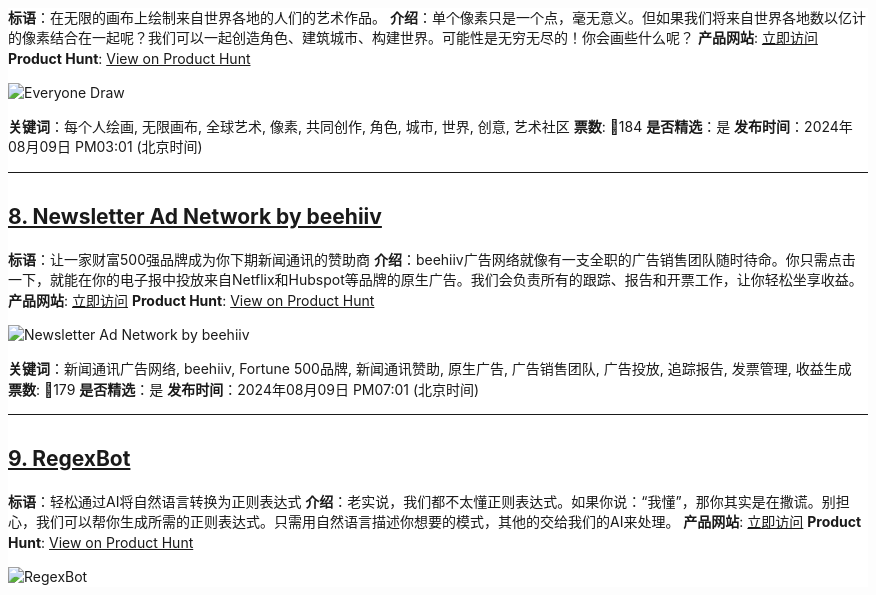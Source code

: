 **标语**：在无限的画布上绘制来自世界各地的人们的艺术作品。
**介绍**：单个像素只是一个点，毫无意义。但如果我们将来自世界各地数以亿计的像素结合在一起呢？我们可以一起创造角色、建筑城市、构建世界。可能性是无穷无尽的！你会画些什么呢？
**产品网站**: [立即访问](https://www.producthunt.com/r/SLV5H62L2WD4JI?utm_campaign=producthunt-api&utm_medium=api-v2&utm_source=Application%3A+decohack+%28ID%3A+131684%29)
**Product Hunt**: [View on Product Hunt](https://www.producthunt.com/posts/everyone-draw-2?utm_campaign=producthunt-api&utm_medium=api-v2&utm_source=Application%3A+decohack+%28ID%3A+131684%29)

![Everyone Draw](https://ph-files.imgix.net/3d900604-ff15-46b3-a319-1c307ca42867.png?auto=format&fit=crop&frame=1&h=512&w=1024)

**关键词**：每个人绘画, 无限画布, 全球艺术, 像素, 共同创作, 角色, 城市, 世界, 创意, 艺术社区
**票数**: 🔺184
**是否精选**：是
**发布时间**：2024年08月09日 PM03:01 (北京时间)

---

## [8. Newsletter Ad Network by beehiiv](https://www.producthunt.com/posts/newsletter-ad-network-by-beehiiv?utm_campaign=producthunt-api&utm_medium=api-v2&utm_source=Application%3A+decohack+%28ID%3A+131684%29)

**标语**：让一家财富500强品牌成为你下期新闻通讯的赞助商
**介绍**：beehiiv广告网络就像有一支全职的广告销售团队随时待命。你只需点击一下，就能在你的电子报中投放来自Netflix和Hubspot等品牌的原生广告。我们会负责所有的跟踪、报告和开票工作，让你轻松坐享收益。
**产品网站**: [立即访问](https://www.producthunt.com/r/XKK7ZP4FCSUSAO?utm_campaign=producthunt-api&utm_medium=api-v2&utm_source=Application%3A+decohack+%28ID%3A+131684%29)
**Product Hunt**: [View on Product Hunt](https://www.producthunt.com/posts/newsletter-ad-network-by-beehiiv?utm_campaign=producthunt-api&utm_medium=api-v2&utm_source=Application%3A+decohack+%28ID%3A+131684%29)

![Newsletter Ad Network by beehiiv](https://ph-files.imgix.net/c2041a1b-67f3-4d2d-937d-81292ca40f8b.png?auto=format&fit=crop&frame=1&h=512&w=1024)

**关键词**：新闻通讯广告网络, beehiiv, Fortune 500品牌, 新闻通讯赞助, 原生广告, 广告销售团队, 广告投放, 追踪报告, 发票管理, 收益生成
**票数**: 🔺179
**是否精选**：是
**发布时间**：2024年08月09日 PM07:01 (北京时间)

---

## [9. RegexBot](https://www.producthunt.com/posts/regexbot?utm_campaign=producthunt-api&utm_medium=api-v2&utm_source=Application%3A+decohack+%28ID%3A+131684%29)

**标语**：轻松通过AI将自然语言转换为正则表达式
**介绍**：老实说，我们都不太懂正则表达式。如果你说：“我懂”，那你其实是在撒谎。别担心，我们可以帮你生成所需的正则表达式。只需用自然语言描述你想要的模式，其他的交给我们的AI来处理。
**产品网站**: [立即访问](https://www.producthunt.com/r/4C42JXGNUGNJ4C?utm_campaign=producthunt-api&utm_medium=api-v2&utm_source=Application%3A+decohack+%28ID%3A+131684%29)
**Product Hunt**: [View on Product Hunt](https://www.producthunt.com/posts/regexbot?utm_campaign=producthunt-api&utm_medium=api-v2&utm_source=Application%3A+decohack+%28ID%3A+131684%29)

![RegexBot](https://ph-files.imgix.net/260af5cf-87c6-4580-bcb7-8b6452e8611b.png?auto=format&fit=crop&frame=1&h=512&w=1024)
